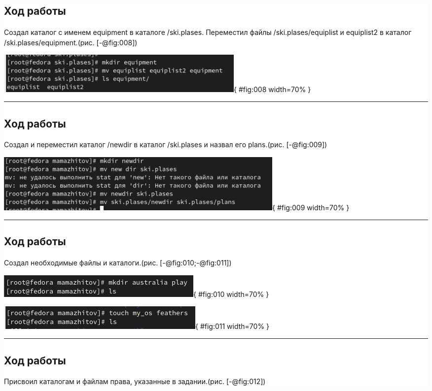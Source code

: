 
## Ход работы

Создал каталог с именем equipment в каталоге /ski.plases. Переместил файлы /ski.plases/equiplist и equiplist2 в каталог /ski.plases/equipment.(рис. [-@fig:008])

![Создание equipment и перемещение файлов](image/2.67.png){ #fig:008 width=70% }


---

## Ход работы

Создал и переместил каталог /newdir в каталог /ski.plases и назвал его plans.(рис. [-@fig:009])

![Создание, перемещение и переименование newdir](image/2.8.png){ #fig:009 width=70% }

---

## Ход работы

Создал необходимые файлы и каталоги.(рис. [-@fig:010;-@fig:011])

![Создание каталогов](image/3.1.png){ #fig:010 width=70% }

![Создание файлов](image/3.2.png){ #fig:011 width=70% }

---

## Ход работы

Присвоил каталогам и файлам права, указанные в задании.(рис. [-@fig:012])
